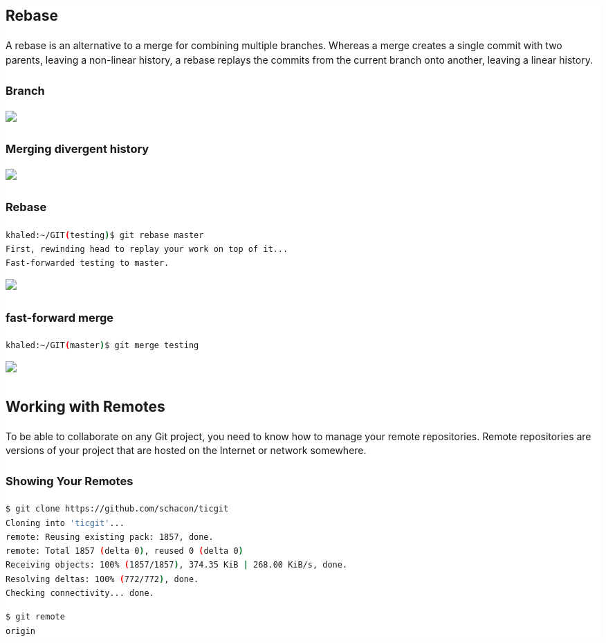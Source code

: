 ## Rebase

A rebase is an alternative to a merge for combining multiple branches. Whereas a merge creates a single commit with two parents, leaving a non-linear history, a rebase replays the commits from the current branch onto another, leaving a linear history.

### Branch
![](https://git-scm.com/book/en/v2/images/basic-rebase-1.png)

### Merging divergent history
![](https://git-scm.com/book/en/v2/images/basic-rebase-2.png)

### Rebase

```bash
khaled:~/GIT(testing)$ git rebase master 
First, rewinding head to replay your work on top of it...
Fast-forwarded testing to master.
```

![](https://git-scm.com/book/en/v2/images/basic-rebase-3.png)

### fast-forward merge

```bash
khaled:~/GIT(master)$ git merge testing 
```

![](https://git-scm.com/book/en/v2/images/basic-rebase-4.png)

## Working with Remotes

To be able to collaborate on any Git project, you need to know how to manage your remote repositories. Remote repositories are versions of your project that are hosted on the Internet or network somewhere.

### Showing Your Remotes

```bash
$ git clone https://github.com/schacon/ticgit
Cloning into 'ticgit'...
remote: Reusing existing pack: 1857, done.
remote: Total 1857 (delta 0), reused 0 (delta 0)
Receiving objects: 100% (1857/1857), 374.35 KiB | 268.00 KiB/s, done.
Resolving deltas: 100% (772/772), done.
Checking connectivity... done.
```

```bash
$ git remote
origin
```
